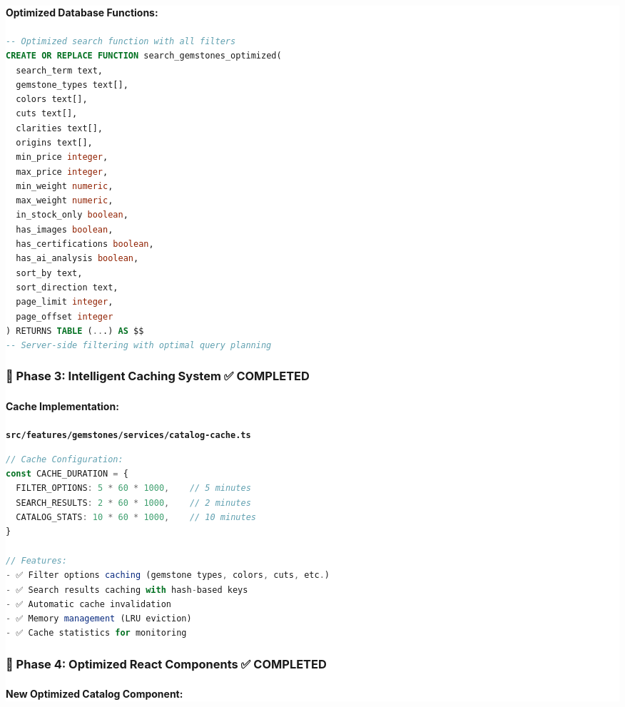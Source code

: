 #### Optimized Database Functions:

```sql
-- Optimized search function with all filters
CREATE OR REPLACE FUNCTION search_gemstones_optimized(
  search_term text,
  gemstone_types text[],
  colors text[],
  cuts text[],
  clarities text[],
  origins text[],
  min_price integer,
  max_price integer,
  min_weight numeric,
  max_weight numeric,
  in_stock_only boolean,
  has_images boolean,
  has_certifications boolean,
  has_ai_analysis boolean,
  sort_by text,
  sort_direction text,
  page_limit integer,
  page_offset integer
) RETURNS TABLE (...) AS $$
-- Server-side filtering with optimal query planning
```

### 🎯 Phase 3: Intelligent Caching System ✅ COMPLETED

#### Cache Implementation:

**`src/features/gemstones/services/catalog-cache.ts`**

```typescript
// Cache Configuration:
const CACHE_DURATION = {
  FILTER_OPTIONS: 5 * 60 * 1000,    // 5 minutes
  SEARCH_RESULTS: 2 * 60 * 1000,    // 2 minutes
  CATALOG_STATS: 10 * 60 * 1000,    // 10 minutes
}

// Features:
- ✅ Filter options caching (gemstone types, colors, cuts, etc.)
- ✅ Search results caching with hash-based keys
- ✅ Automatic cache invalidation
- ✅ Memory management (LRU eviction)
- ✅ Cache statistics for monitoring
```

### 🎯 Phase 4: Optimized React Components ✅ COMPLETED

#### New Optimized Catalog Component:
